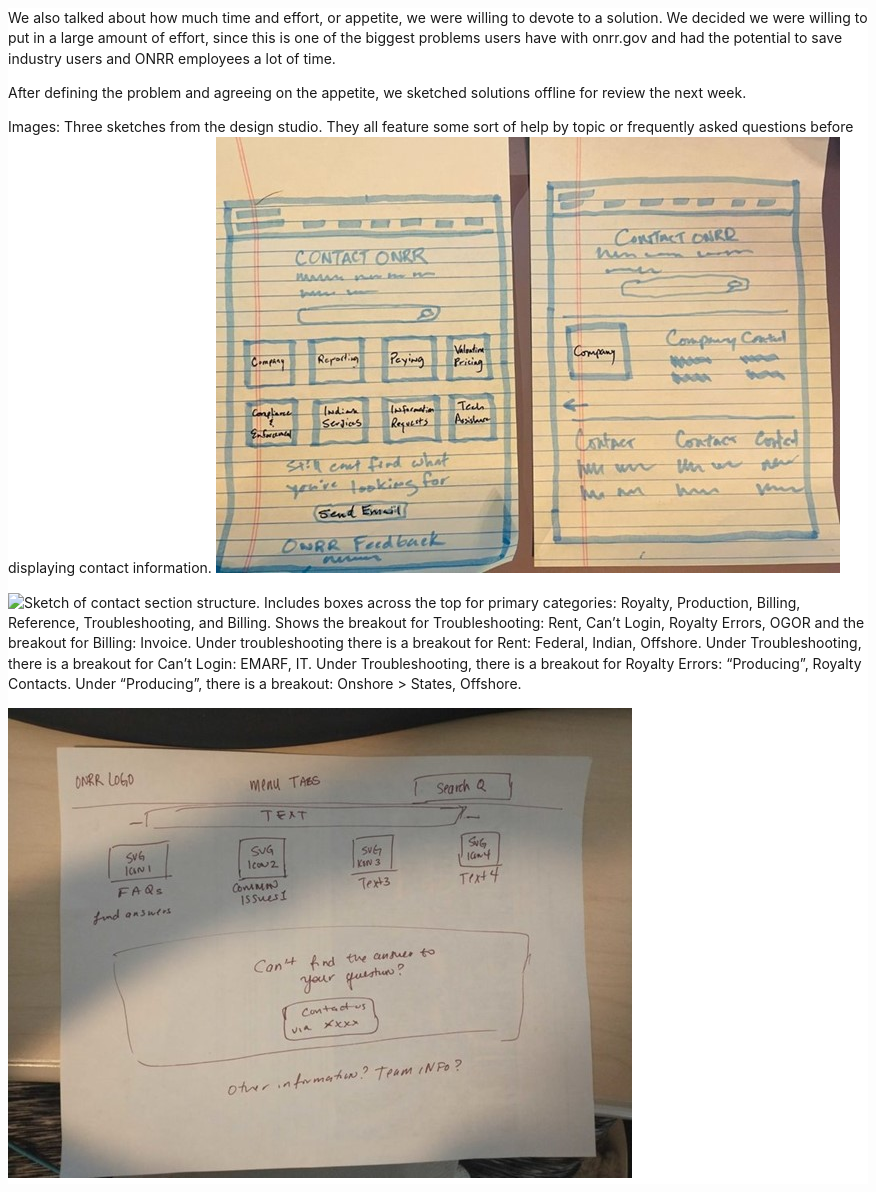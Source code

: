 We also talked about how much time and effort, or appetite, we were willing to devote to a solution. We decided we were willing to put in a large amount of effort, since this is one of the biggest problems users have with onrr.gov and had the potential to save industry users and ONRR employees a lot of time.

After defining the problem and agreeing on the appetite, we sketched solutions offline for review the next week.

Images: Three sketches from the design studio. They all feature some sort of help by topic or frequently asked questions before displaying contact information.
![Sketch of the Contact ONRR page showing intro text, search field, links to topics, and an email button at the bottom for feedback. Also shows a second screen when you click on the Company topic that shows cards for each company contact.](./Sketch1.jpg)

![Sketch of contact section structure. Includes boxes across the top for primary categories: Royalty, Production, Billing, Reference, Troubleshooting, and Billing. Shows the breakout for Troubleshooting: Rent, Can’t Login, Royalty Errors, OGOR and the breakout for Billing: Invoice. Under troubleshooting there is a breakout for Rent: Federal, Indian, Offshore. Under Troubleshooting, there is a breakout for Can’t Login: EMARF, IT. Under Troubleshooting, there is a breakout for Royalty Errors: “Producing”, Royalty Contacts. Under “Producing”, there is a breakout: Onshore > States, Offshore.](./Sketch2.jpg)

![Sketch of the Contact page. Includes the site header with logo, menu tags, and search, intro text, icons for common issue topics, and contact info if you can’t find your answer.](./Sketch3.jpg)
